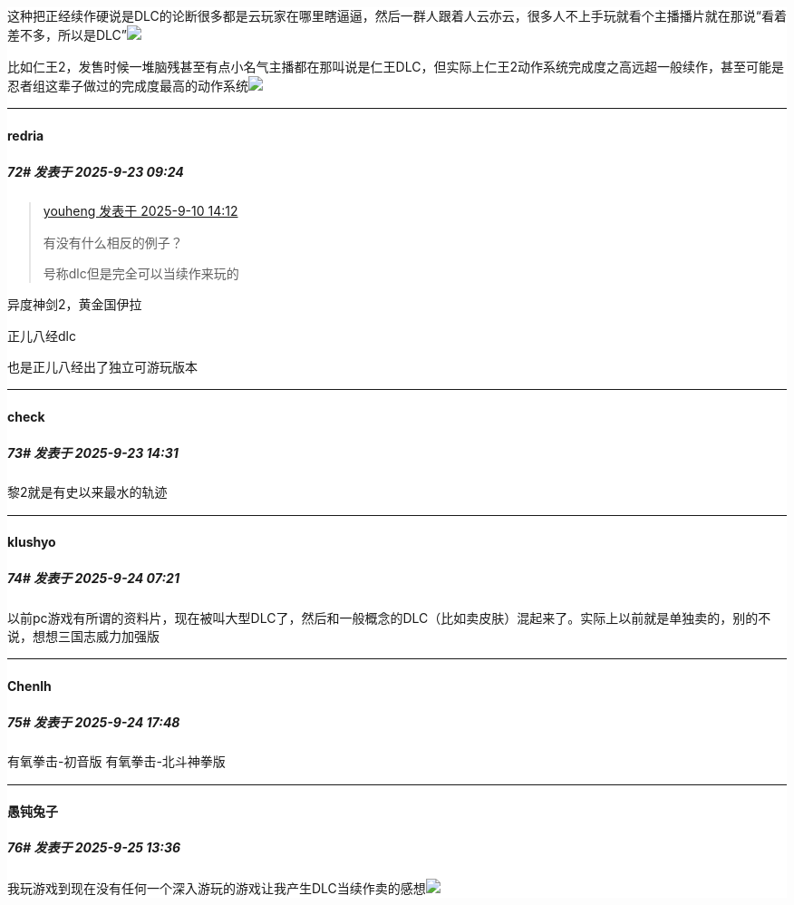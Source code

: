 这种把正经续作硬说是DLC的论断很多都是云玩家在哪里瞎逼逼，然后一群人跟着人云亦云，很多人不上手玩就看个主播播片就在那说“看着差不多，所以是DLC”<img src="https://static.stage1st.com/image/smiley/face2017/018.png" referrerpolicy="no-referrer">

比如仁王2，发售时候一堆脑残甚至有点小名气主播都在那叫说是仁王DLC，但实际上仁王2动作系统完成度之高远超一般续作，甚至可能是忍者组这辈子做过的完成度最高的动作系统<img src="https://static.stage1st.com/image/smiley/face2017/049.png" referrerpolicy="no-referrer">


*****

####  redria  
##### 72#       发表于 2025-9-23 09:24

<blockquote><a href="httphttps://stage1st.com/2b/forum.php?mod=redirect&amp;goto=findpost&amp;pid=68401403&amp;ptid=2261616" target="_blank">youheng 发表于 2025-9-10 14:12</a>

有没有什么相反的例子？

号称dlc但是完全可以当续作来玩的</blockquote>
异度神剑2，黄金国伊拉

正儿八经dlc

也是正儿八经出了独立可游玩版本


*****

####  check  
##### 73#       发表于 2025-9-23 14:31

黎2就是有史以来最水的轨迹


*****

####  klushyo  
##### 74#       发表于 2025-9-24 07:21

以前pc游戏有所谓的资料片，现在被叫大型DLC了，然后和一般概念的DLC（比如卖皮肤）混起来了。实际上以前就是单独卖的，别的不说，想想三国志威力加强版


*****

####  Chenlh  
##### 75#       发表于 2025-9-24 17:48

有氧拳击-初音版
有氧拳击-北斗神拳版


*****

####  愚钝兔子  
##### 76#       发表于 2025-9-25 13:36

我玩游戏到现在没有任何一个深入游玩的游戏让我产生DLC当续作卖的感想<img src="https://static.stage1st.com/image/smiley/face2017/002.png" referrerpolicy="no-referrer">

